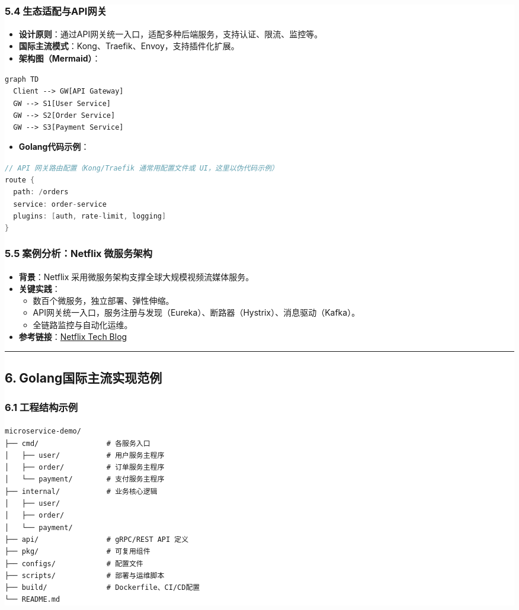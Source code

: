 ### 5.4 生态适配与API网关

- **设计原则**：通过API网关统一入口，适配多种后端服务，支持认证、限流、监控等。
- **国际主流模式**：Kong、Traefik、Envoy，支持插件化扩展。
- **架构图（Mermaid）**：

```mermaid
graph TD
  Client --> GW[API Gateway]
  GW --> S1[User Service]
  GW --> S2[Order Service]
  GW --> S3[Payment Service]

```

- **Golang代码示例**：

```go
// API 网关路由配置（Kong/Traefik 通常用配置文件或 UI，这里以伪代码示例）
route {
  path: /orders
  service: order-service
  plugins: [auth, rate-limit, logging]
}

```

### 5.5 案例分析：Netflix 微服务架构

- **背景**：Netflix 采用微服务架构支撑全球大规模视频流媒体服务。
- **关键实践**：
  - 数百个微服务，独立部署、弹性伸缩。
  - API网关统一入口，服务注册与发现（Eureka）、断路器（Hystrix）、消息驱动（Kafka）。
  - 全链路监控与自动化运维。
- **参考链接**：[Netflix Tech Blog](https://netflixtechblog.com/)

---

## 6. Golang国际主流实现范例

### 6.1 工程结构示例

```text
microservice-demo/
├── cmd/                # 各服务入口
│   ├── user/           # 用户服务主程序
│   ├── order/          # 订单服务主程序
│   └── payment/        # 支付服务主程序
├── internal/           # 业务核心逻辑
│   ├── user/
│   ├── order/
│   └── payment/
├── api/                # gRPC/REST API 定义
├── pkg/                # 可复用组件
├── configs/            # 配置文件
├── scripts/            # 部署与运维脚本
├── build/              # Dockerfile、CI/CD配置
└── README.md

```
